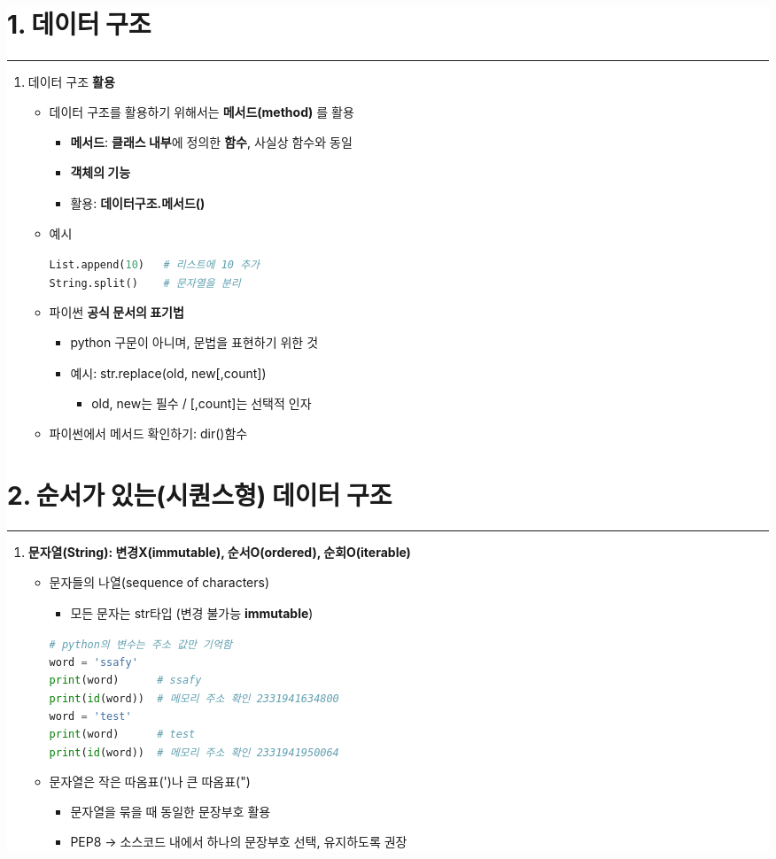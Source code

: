 # 1. 데이터 구조

----

1. 데이터 구조 **활용**
   
   * 데이터 구조를 활용하기 위해서는 **메서드(method)** 를 활용
     
     * **메서드**: **클래스 내부**에 정의한 **함수**, 사실상 함수와 동일
     
     * **객체의 기능**
     
     * 활용: **데이터구조.메서드()**
   
   * 예시
     
     ```python
     List.append(10)   # 리스트에 10 추가
     String.split()    # 문자열을 분리
     ```
   
   * 파이썬 **공식 문서의 표기법**
     
     * python 구문이 아니며, 문법을 표현하기 위한 것
     
     * 예시: str.replace(old, new[,count])
       
       * old, new는 필수 / [,count]는 선택적 인자
   
   * 파이썬에서 메서드 확인하기: dir()함수

# 2. 순서가 있는(시퀀스형) 데이터 구조

----

1. **문자열(String): 변경X(immutable), 순서O(ordered), 순회O(iterable)**
   
   * 문자들의 나열(sequence of characters)
     
     * 모든 문자는 str타입 (변경 불가능 **immutable**)
     
     ```python
     # python의 변수는 주소 값만 기억함
     word = 'ssafy'
     print(word)      # ssafy
     print(id(word))  # 메모리 주소 확인 2331941634800
     word = 'test'
     print(word)      # test
     print(id(word))  # 메모리 주소 확인 2331941950064
     ```
   
   * 문자열은 작은 따옴표(')나 큰 따옴표(")
     
     - 문자열을 묶을 때 동일한 문장부호 활용
     
     - PEP8 -> 소스코드 내에서 하나의 문장부호 선택, 유지하도록 권장
   